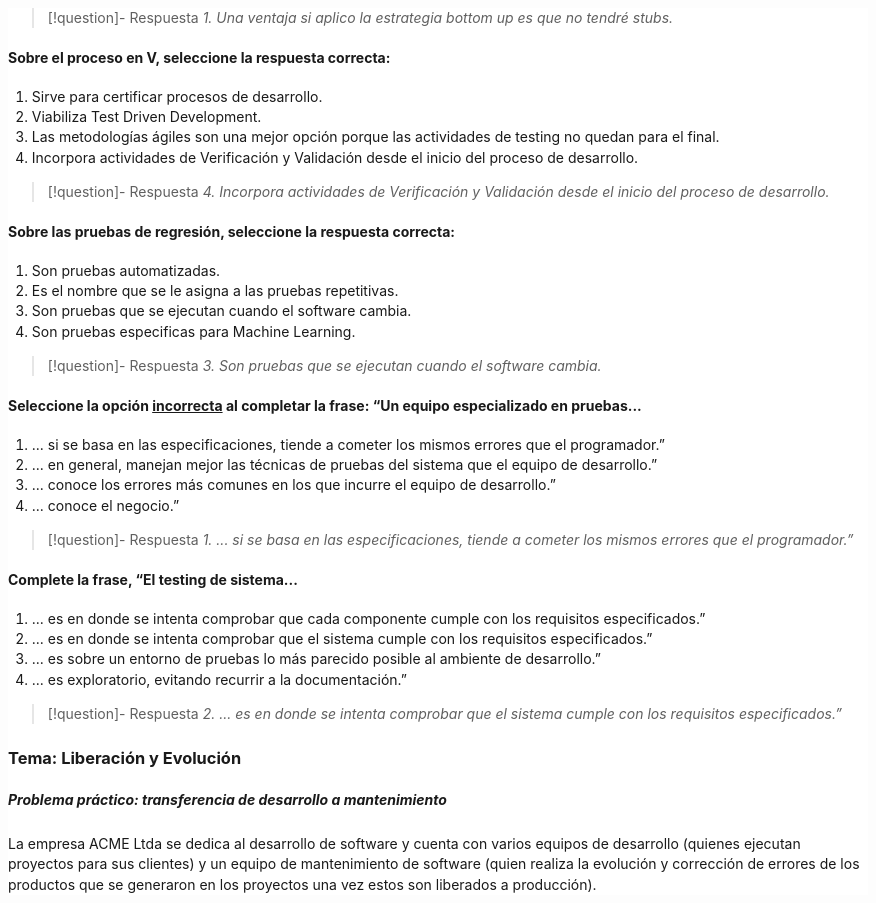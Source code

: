 > [!question]- Respuesta
> _1. Una ventaja si aplico la estrategia bottom up es que no tendré stubs._

#### Sobre el proceso en V, seleccione la respuesta correcta:
1. Sirve para certificar procesos de desarrollo.
2. Viabiliza Test Driven Development.
3. Las metodologías ágiles son una mejor opción porque las actividades de testing no quedan para el final.
4. Incorpora actividades de Verificación y Validación desde el inicio del proceso de desarrollo.

> [!question]- Respuesta
> _4. Incorpora actividades de Verificación y Validación desde el inicio del proceso de desarrollo._

#### Sobre las pruebas de regresión, seleccione la respuesta correcta:
1. Son pruebas automatizadas.
2. Es el nombre que se le asigna a las pruebas repetitivas.
3. Son pruebas que se ejecutan cuando el software cambia.
4. Son pruebas especificas para Machine Learning.

> [!question]- Respuesta
> _3. Son pruebas que se ejecutan cuando el software cambia._

#### Seleccione la opción <u>incorrecta</u> al completar la frase: “Un equipo especializado en pruebas...
1. ... si se basa en las especificaciones, tiende a cometer los mismos errores que el programador.”
2. ... en general, manejan mejor las técnicas de pruebas del sistema que el equipo de desarrollo.”
3. ... conoce los errores más comunes en los que incurre el equipo de desarrollo.”
4. ... conoce el negocio.”

> [!question]- Respuesta
> _1. ... si se basa en las especificaciones, tiende a cometer los mismos errores que el programador.”_

#### Complete la frase, “El testing de sistema...
1. ... es en donde se intenta comprobar que cada componente cumple con los requisitos especificados.”
2. ... es en donde se intenta comprobar que el sistema cumple con los requisitos especificados.”
3. ... es sobre un entorno de pruebas lo más parecido posible al ambiente de desarrollo.”
4. ... es exploratorio, evitando recurrir a la documentación.”

> [!question]- Respuesta
> _2. ... es en donde se intenta comprobar que el sistema cumple con los requisitos especificados.”_

### Tema: Liberación y Evolución

##### Problema práctico: transferencia de desarrollo a mantenimiento

La empresa ACME Ltda se dedica al desarrollo de software y cuenta con varios equipos de desarrollo (quienes ejecutan proyectos para sus clientes) y un equipo de mantenimiento de software (quien realiza la evolución y corrección de errores de los productos que se generaron en los proyectos una vez estos son liberados a producción).
